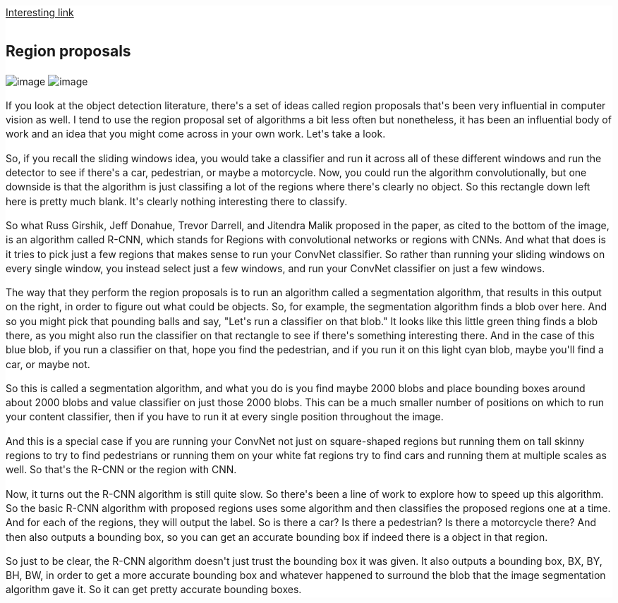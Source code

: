[Interesting link](https://community.deeplearning.ai/t/yolo-library-bounding-box/38717)

## Region proposals

![image](img/ch_21/img_20.jpg)
![image](img/ch_21/img_21.jpg)

If you look at the object detection literature, there's a set of ideas called region proposals that's been very influential in computer vision as well. I tend to use the region proposal set of algorithms a bit less often but nonetheless, it has been an influential body of work and an idea that you might come across in your own work. Let's take a look.

So, if you recall the sliding windows idea, you would take a classifier and run it across all of these different windows and run the detector to see if there's a car, pedestrian, or maybe a motorcycle. Now, you could run the algorithm convolutionally, but one downside is that the algorithm is just classifing a lot of the regions where there's clearly no object. So this rectangle down left here is pretty much blank. It's clearly nothing interesting there to classify.

So what Russ Girshik, Jeff Donahue, Trevor Darrell, and Jitendra Malik proposed in the paper, as cited to the bottom of the image, is an algorithm called R-CNN, which stands for Regions with convolutional networks or regions with CNNs. And what that does is it tries to pick just a few regions that makes sense to run your ConvNet classifier. So rather than running your sliding windows on every single window, you instead select just a few windows, and run your ConvNet classifier on just a few windows.

The way that they perform the region proposals is to run an algorithm called a segmentation algorithm, that results in this output on the right, in order to figure out what could be objects. So, for example, the segmentation algorithm finds a blob over here. And so you might pick that pounding balls and say, "Let's run a classifier on that blob." It looks like this little green thing finds a blob there, as you might also run the classifier on that rectangle to see if there's something interesting there. And in the case of this blue blob, if you run a classifier on that, hope you find the pedestrian, and if you run it on this light cyan blob, maybe you'll find a car, or maybe not.

So this is called a segmentation algorithm, and what you do is you find maybe 2000 blobs and place bounding boxes around about 2000 blobs and value classifier on just those 2000 blobs. This can be a much smaller number of positions on which to run your content classifier, then if you have to run it at every single position throughout the image.

And this is a special case if you are running your ConvNet not just on square-shaped regions but running them on tall skinny regions to try to find pedestrians or running them on your white fat regions try to find cars and running them at multiple scales as well. So that's the R-CNN or the region with CNN.

Now, it turns out the R-CNN algorithm is still quite slow. So there's been a line of work to explore how to speed up this algorithm. So the basic R-CNN algorithm with proposed regions uses some algorithm and then classifies the proposed regions one at a time. And for each of the regions, they will output the label. So is there a car? Is there a pedestrian? Is there a motorcycle there? And then also outputs a bounding box, so you can get an accurate bounding box if indeed there is a object in that region.

So just to be clear, the R-CNN algorithm doesn't just trust the bounding box it was given. It also outputs a bounding box, BX, BY, BH, BW, in order to get a more accurate bounding box and whatever happened to surround the blob that the image segmentation algorithm gave it. So it can get pretty accurate bounding boxes.
